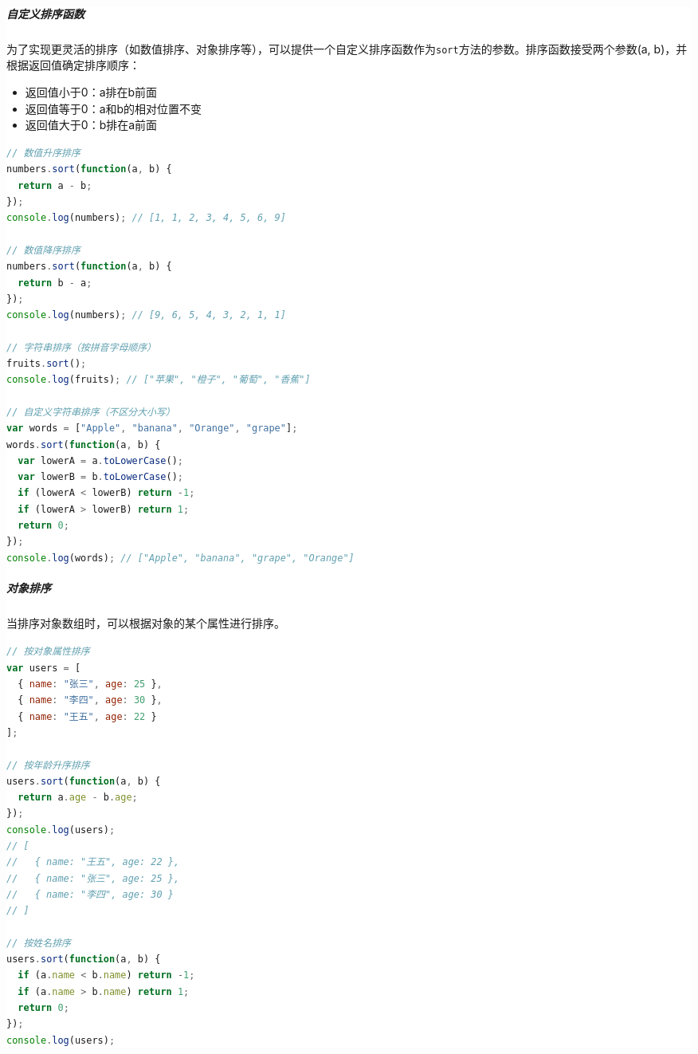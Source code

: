 ##### 自定义排序函数

为了实现更灵活的排序（如数值排序、对象排序等），可以提供一个自定义排序函数作为`sort`方法的参数。排序函数接受两个参数(a, b)，并根据返回值确定排序顺序：
- 返回值小于0：a排在b前面
- 返回值等于0：a和b的相对位置不变
- 返回值大于0：b排在a前面

```javascript
// 数值升序排序
numbers.sort(function(a, b) {
  return a - b;
});
console.log(numbers); // [1, 1, 2, 3, 4, 5, 6, 9]

// 数值降序排序
numbers.sort(function(a, b) {
  return b - a;
});
console.log(numbers); // [9, 6, 5, 4, 3, 2, 1, 1]

// 字符串排序（按拼音字母顺序）
fruits.sort();
console.log(fruits); // ["苹果", "橙子", "葡萄", "香蕉"]

// 自定义字符串排序（不区分大小写）
var words = ["Apple", "banana", "Orange", "grape"];
words.sort(function(a, b) {
  var lowerA = a.toLowerCase();
  var lowerB = b.toLowerCase();
  if (lowerA < lowerB) return -1;
  if (lowerA > lowerB) return 1;
  return 0;
});
console.log(words); // ["Apple", "banana", "grape", "Orange"]
```

##### 对象排序

当排序对象数组时，可以根据对象的某个属性进行排序。

```javascript
// 按对象属性排序
var users = [
  { name: "张三", age: 25 },
  { name: "李四", age: 30 },
  { name: "王五", age: 22 }
];

// 按年龄升序排序
users.sort(function(a, b) {
  return a.age - b.age;
});
console.log(users);
// [
//   { name: "王五", age: 22 },
//   { name: "张三", age: 25 },
//   { name: "李四", age: 30 }
// ]

// 按姓名排序
users.sort(function(a, b) {
  if (a.name < b.name) return -1;
  if (a.name > b.name) return 1;
  return 0;
});
console.log(users);
```